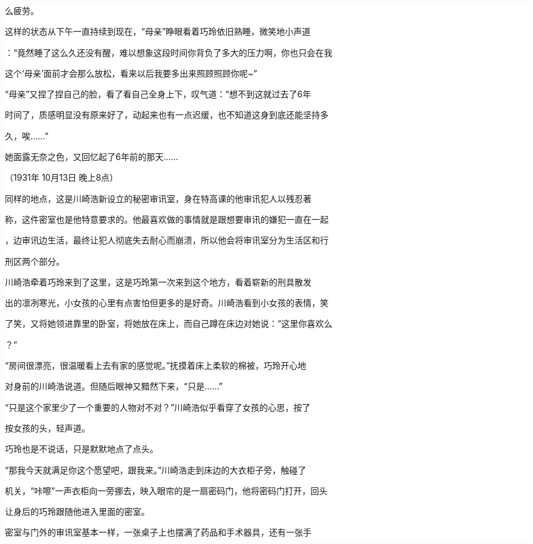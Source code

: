 么疲劳。



这样的状态从下午一直持续到现在，“母亲”睁眼看着巧玲依旧熟睡，微笑地小声道

：“竟然睡了这么久还没有醒，难以想象这段时间你背负了多大的压力啊，你也只会在我

这个‘母亲’面前才会那么放松，看来以后我要多出来照顾照顾你呢~”



“母亲”又捏了捏自己的脸，看了看自己全身上下，叹气道：“想不到这就过去了6年

时间了，质感明显没有原来好了，动起来也有一点迟缓，也不知道这身到底还能坚持多

久，唉……”

她面露无奈之色，又回忆起了6年前的那天……

（1931年 10月13日 晚上8点）



同样的地点，这是川崎浩新设立的秘密审讯室，身在特高课的他审讯犯人以残忍著

称，这件密室也是他特意要求的。他最喜欢做的事情就是跟想要审讯的嫌犯一直在一起

，边审讯边生活，最终让犯人彻底失去耐心而崩溃，所以他会将审讯室分为生活区和行

刑区两个部分。





川崎浩牵着巧玲来到了这里，这是巧玲第一次来到这个地方，看着崭新的刑具散发

出的凛冽寒光，小女孩的心里有点害怕但更多的是好奇。川崎浩看到小女孩的表情，笑

了笑，又将她领进靠里的卧室，将她放在床上，而自己蹲在床边对她说：“这里你喜欢么

？”





“房间很漂亮，很温暖看上去有家的感觉呢。”抚摸着床上柔软的棉被，巧玲开心地

对身前的川崎浩说道。但随后眼神又黯然下来，“只是……”



“只是这个家里少了一个重要的人物对不对？”川崎浩似乎看穿了女孩的心思，按了

按女孩的头，轻声道。



巧玲也是不说话，只是默默地点了点头。

“那我今天就满足你这个愿望吧，跟我来。”川崎浩走到床边的大衣柜子旁，触碰了

机关，“咔嚓”一声衣柜向一旁挪去，映入眼帘的是一扇密码门，他将密码门打开，回头

让身后的巧玲跟随他进入里面的密室。



密室与门外的审讯室基本一样，一张桌子上也摆满了药品和手术器具，还有一张手
